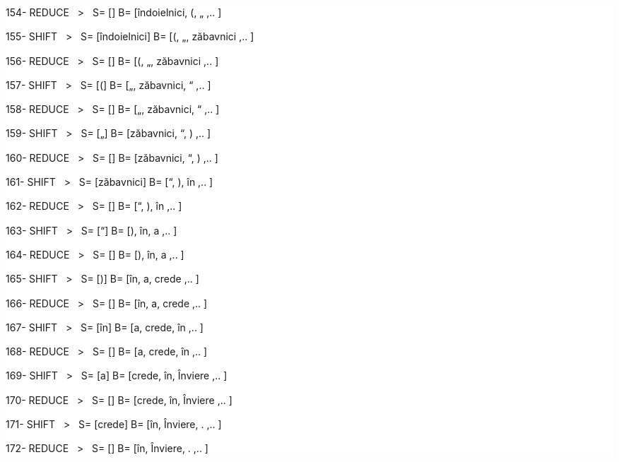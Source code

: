 

154- REDUCE&nbsp;&nbsp;&nbsp;>&nbsp;&nbsp;&nbsp;S= []   B= [îndoielnici, (, „ ,.. ]



155- SHIFT&nbsp;&nbsp;&nbsp;>&nbsp;&nbsp;&nbsp;S= [îndoielnici]   B= [(, „, zăbavnici ,.. ]



156- REDUCE&nbsp;&nbsp;&nbsp;>&nbsp;&nbsp;&nbsp;S= []   B= [(, „, zăbavnici ,.. ]



157- SHIFT&nbsp;&nbsp;&nbsp;>&nbsp;&nbsp;&nbsp;S= [(]   B= [„, zăbavnici, “ ,.. ]



158- REDUCE&nbsp;&nbsp;&nbsp;>&nbsp;&nbsp;&nbsp;S= []   B= [„, zăbavnici, “ ,.. ]



159- SHIFT&nbsp;&nbsp;&nbsp;>&nbsp;&nbsp;&nbsp;S= [„]   B= [zăbavnici, “, ) ,.. ]



160- REDUCE&nbsp;&nbsp;&nbsp;>&nbsp;&nbsp;&nbsp;S= []   B= [zăbavnici, “, ) ,.. ]



161- SHIFT&nbsp;&nbsp;&nbsp;>&nbsp;&nbsp;&nbsp;S= [zăbavnici]   B= [“, ), în ,.. ]



162- REDUCE&nbsp;&nbsp;&nbsp;>&nbsp;&nbsp;&nbsp;S= []   B= [“, ), în ,.. ]



163- SHIFT&nbsp;&nbsp;&nbsp;>&nbsp;&nbsp;&nbsp;S= [“]   B= [), în, a ,.. ]



164- REDUCE&nbsp;&nbsp;&nbsp;>&nbsp;&nbsp;&nbsp;S= []   B= [), în, a ,.. ]



165- SHIFT&nbsp;&nbsp;&nbsp;>&nbsp;&nbsp;&nbsp;S= [)]   B= [în, a, crede ,.. ]



166- REDUCE&nbsp;&nbsp;&nbsp;>&nbsp;&nbsp;&nbsp;S= []   B= [în, a, crede ,.. ]



167- SHIFT&nbsp;&nbsp;&nbsp;>&nbsp;&nbsp;&nbsp;S= [în]   B= [a, crede, în ,.. ]



168- REDUCE&nbsp;&nbsp;&nbsp;>&nbsp;&nbsp;&nbsp;S= []   B= [a, crede, în ,.. ]



169- SHIFT&nbsp;&nbsp;&nbsp;>&nbsp;&nbsp;&nbsp;S= [a]   B= [crede, în, Înviere ,.. ]



170- REDUCE&nbsp;&nbsp;&nbsp;>&nbsp;&nbsp;&nbsp;S= []   B= [crede, în, Înviere ,.. ]



171- SHIFT&nbsp;&nbsp;&nbsp;>&nbsp;&nbsp;&nbsp;S= [crede]   B= [în, Înviere, . ,.. ]



172- REDUCE&nbsp;&nbsp;&nbsp;>&nbsp;&nbsp;&nbsp;S= []   B= [în, Înviere, . ,.. ]


